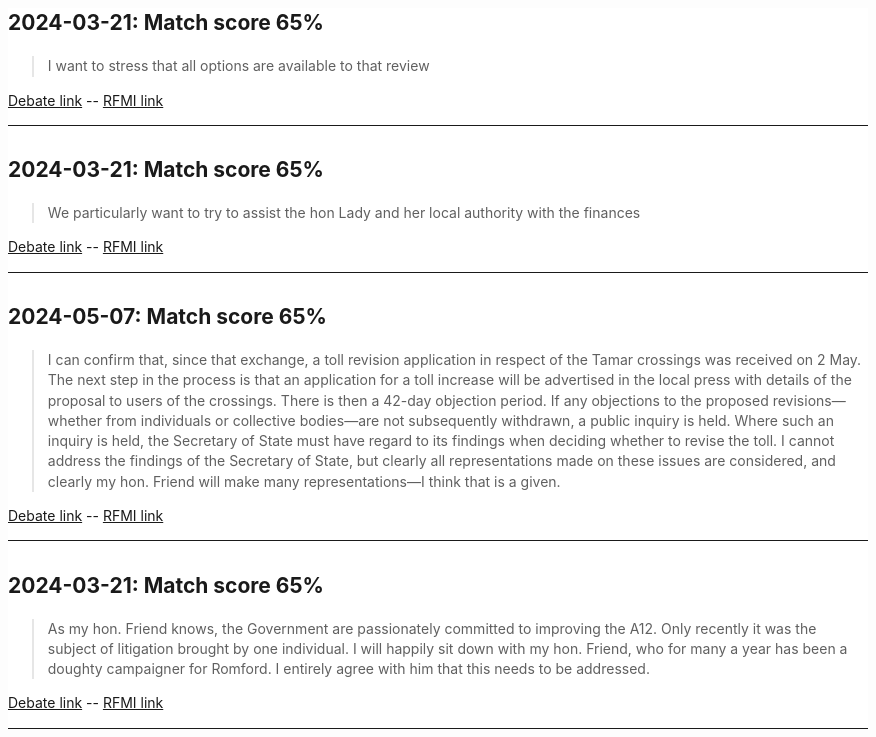 ## 2024-03-21: Match score 65%

>I want to stress that all options are available to that review

[Debate link](https://www.theyworkforyou.com/debates/?id=2024-03-21c.1155.0)  --  [RFMI link](https://www.theyworkforyou.com/mp/24962/register)


---



## 2024-03-21: Match score 65%

>We particularly want to try to assist the hon Lady and her local authority with the finances

[Debate link](https://www.theyworkforyou.com/debates/?id=2024-03-21c.1030.0)  --  [RFMI link](https://www.theyworkforyou.com/mp/24962/register)


---



## 2024-05-07: Match score 65%

>I can confirm that, since that exchange, a toll revision application in respect of the Tamar crossings was received on 2 May. The next step in the process is that an application for a toll increase will be advertised in the local press with details of the proposal to users of the crossings. There is then a 42-day objection period. If any objections to the proposed revisions—whether from individuals or collective bodies—are not subsequently  withdrawn, a public inquiry is held. Where such an inquiry is held, the Secretary of State must have regard to its findings when deciding whether to revise the toll. I cannot address the findings of the Secretary of State, but clearly all representations made on these issues are considered, and clearly my hon. Friend will make many representations—I think that is a given.

[Debate link](https://www.theyworkforyou.com/debates/?id=2024-05-07b.552.2)  --  [RFMI link](https://www.theyworkforyou.com/mp/24962/register)


---



## 2024-03-21: Match score 65%

>As my hon. Friend knows, the Government are passionately committed to improving the A12. Only recently it was the subject of litigation brought by one individual. I will happily sit down with my hon. Friend, who for many a year has been a doughty campaigner for Romford. I entirely agree with him that this needs to be addressed.

[Debate link](https://www.theyworkforyou.com/debates/?id=2024-03-21c.1049.1)  --  [RFMI link](https://www.theyworkforyou.com/mp/24962/register)


---

